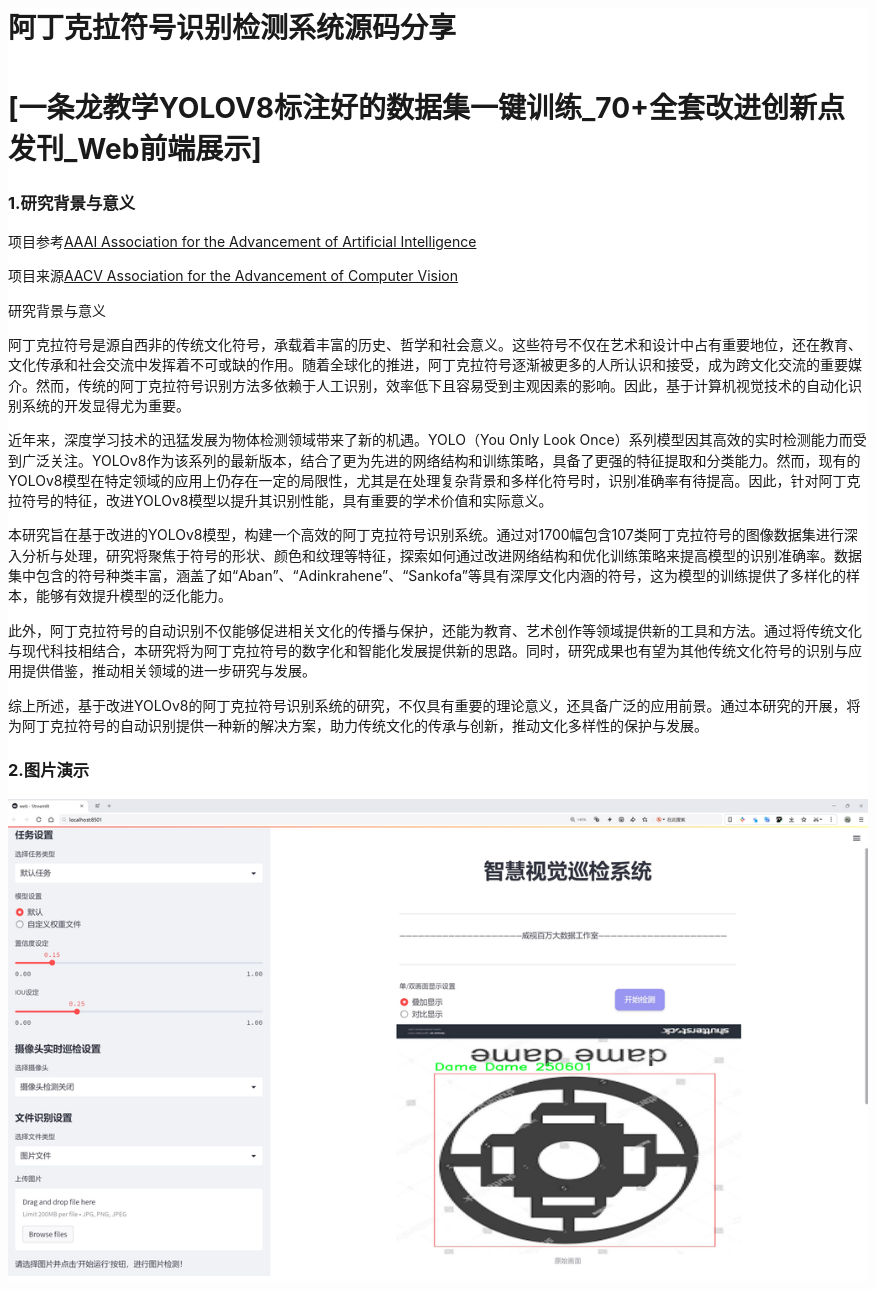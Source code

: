 # 阿丁克拉符号识别检测系统源码分享
 # [一条龙教学YOLOV8标注好的数据集一键训练_70+全套改进创新点发刊_Web前端展示]

### 1.研究背景与意义

项目参考[AAAI Association for the Advancement of Artificial Intelligence](https://gitee.com/qunshansj/projects)

项目来源[AACV Association for the Advancement of Computer Vision](https://gitee.com/qunmasj/projects)

研究背景与意义

阿丁克拉符号是源自西非的传统文化符号，承载着丰富的历史、哲学和社会意义。这些符号不仅在艺术和设计中占有重要地位，还在教育、文化传承和社会交流中发挥着不可或缺的作用。随着全球化的推进，阿丁克拉符号逐渐被更多的人所认识和接受，成为跨文化交流的重要媒介。然而，传统的阿丁克拉符号识别方法多依赖于人工识别，效率低下且容易受到主观因素的影响。因此，基于计算机视觉技术的自动化识别系统的开发显得尤为重要。

近年来，深度学习技术的迅猛发展为物体检测领域带来了新的机遇。YOLO（You Only Look Once）系列模型因其高效的实时检测能力而受到广泛关注。YOLOv8作为该系列的最新版本，结合了更为先进的网络结构和训练策略，具备了更强的特征提取和分类能力。然而，现有的YOLOv8模型在特定领域的应用上仍存在一定的局限性，尤其是在处理复杂背景和多样化符号时，识别准确率有待提高。因此，针对阿丁克拉符号的特征，改进YOLOv8模型以提升其识别性能，具有重要的学术价值和实际意义。

本研究旨在基于改进的YOLOv8模型，构建一个高效的阿丁克拉符号识别系统。通过对1700幅包含107类阿丁克拉符号的图像数据集进行深入分析与处理，研究将聚焦于符号的形状、颜色和纹理等特征，探索如何通过改进网络结构和优化训练策略来提高模型的识别准确率。数据集中包含的符号种类丰富，涵盖了如“Aban”、“Adinkrahene”、“Sankofa”等具有深厚文化内涵的符号，这为模型的训练提供了多样化的样本，能够有效提升模型的泛化能力。

此外，阿丁克拉符号的自动识别不仅能够促进相关文化的传播与保护，还能为教育、艺术创作等领域提供新的工具和方法。通过将传统文化与现代科技相结合，本研究将为阿丁克拉符号的数字化和智能化发展提供新的思路。同时，研究成果也有望为其他传统文化符号的识别与应用提供借鉴，推动相关领域的进一步研究与发展。

综上所述，基于改进YOLOv8的阿丁克拉符号识别系统的研究，不仅具有重要的理论意义，还具备广泛的应用前景。通过本研究的开展，将为阿丁克拉符号的自动识别提供一种新的解决方案，助力传统文化的传承与创新，推动文化多样性的保护与发展。

### 2.图片演示

![1.png](1.png)
